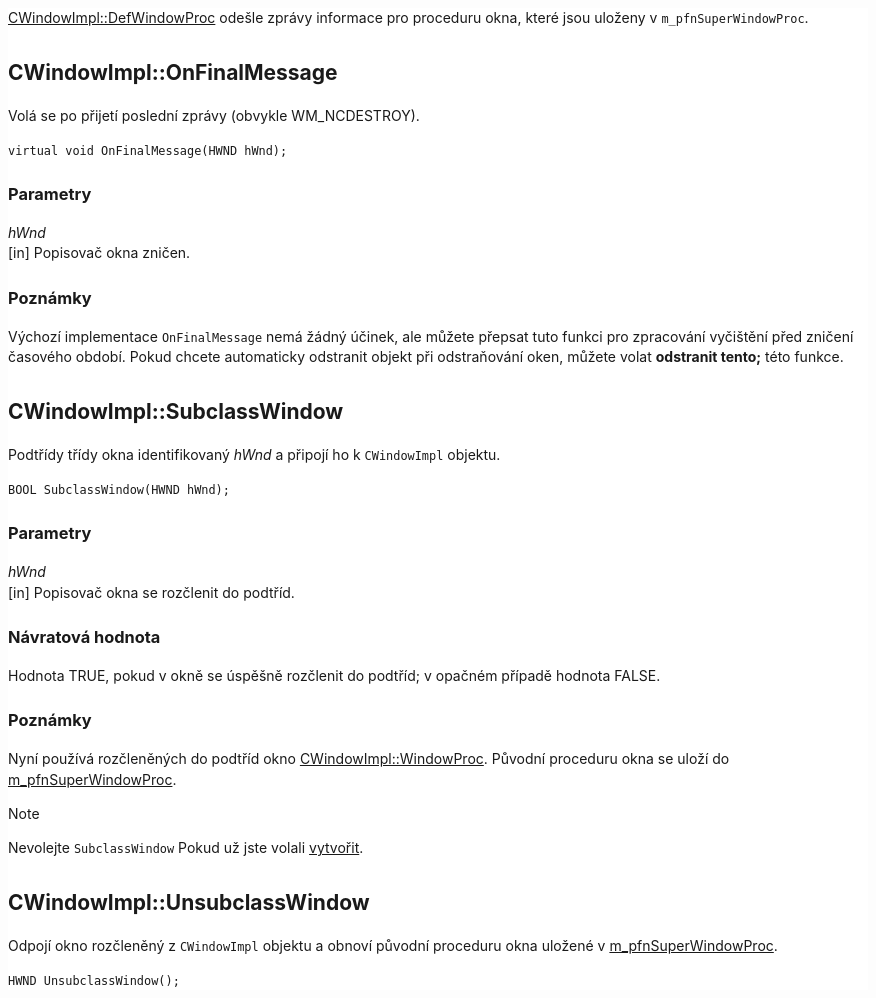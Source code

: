  [CWindowImpl::DefWindowProc](#defwindowproc) odešle zprávy informace pro proceduru okna, které jsou uloženy v `m_pfnSuperWindowProc`.  
  
##  <a name="onfinalmessage"></a>  CWindowImpl::OnFinalMessage  
 Volá se po přijetí poslední zprávy (obvykle WM_NCDESTROY).  
  
```
virtual void OnFinalMessage(HWND hWnd);
```  
  
### <a name="parameters"></a>Parametry  
 *hWnd*  
 [in] Popisovač okna zničen.  
  
### <a name="remarks"></a>Poznámky  
 Výchozí implementace `OnFinalMessage` nemá žádný účinek, ale můžete přepsat tuto funkci pro zpracování vyčištění před zničení časového období. Pokud chcete automaticky odstranit objekt při odstraňování oken, můžete volat **odstranit tento;** této funkce.  
  
##  <a name="subclasswindow"></a>  CWindowImpl::SubclassWindow  
 Podtřídy třídy okna identifikovaný *hWnd* a připojí ho k `CWindowImpl` objektu.  
  
```
BOOL SubclassWindow(HWND hWnd);
```  
  
### <a name="parameters"></a>Parametry  
 *hWnd*  
 [in] Popisovač okna se rozčlenit do podtříd.  
  
### <a name="return-value"></a>Návratová hodnota  
 Hodnota TRUE, pokud v okně se úspěšně rozčlenit do podtříd; v opačném případě hodnota FALSE.  
  
### <a name="remarks"></a>Poznámky  
 Nyní používá rozčleněných do podtříd okno [CWindowImpl::WindowProc](#windowproc). Původní proceduru okna se uloží do [m_pfnSuperWindowProc](#m_pfnsuperwindowproc).  
  
> [!NOTE]
>  Nevolejte `SubclassWindow` Pokud už jste volali [vytvořit](#create).  
  
##  <a name="unsubclasswindow"></a>  CWindowImpl::UnsubclassWindow  
 Odpojí okno rozčleněný z `CWindowImpl` objektu a obnoví původní proceduru okna uložené v [m_pfnSuperWindowProc](#m_pfnsuperwindowproc).  
  
```
HWND UnsubclassWindow();
```  
  
